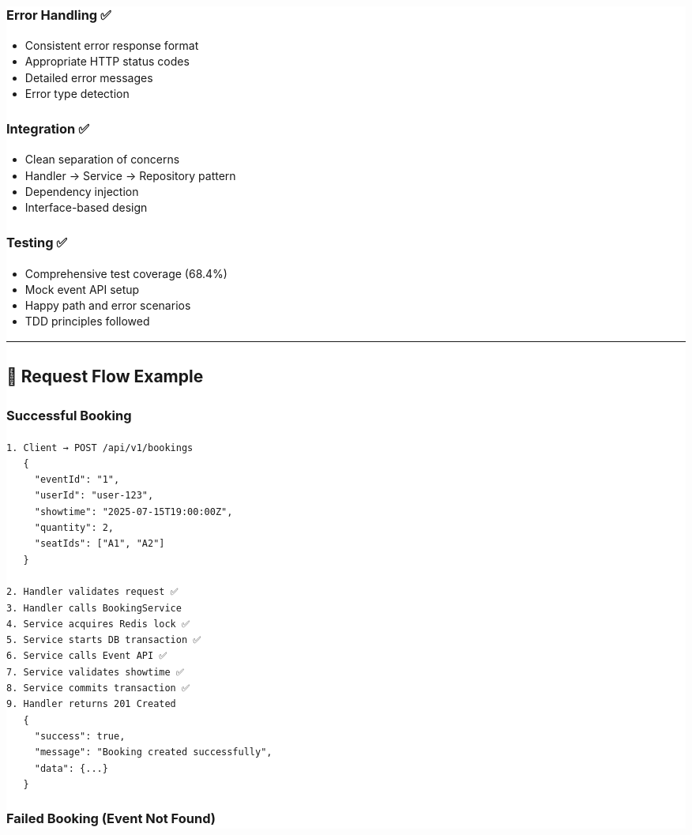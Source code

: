 ### **Error Handling** ✅
- Consistent error response format
- Appropriate HTTP status codes
- Detailed error messages
- Error type detection

### **Integration** ✅
- Clean separation of concerns
- Handler → Service → Repository pattern
- Dependency injection
- Interface-based design

### **Testing** ✅
- Comprehensive test coverage (68.4%)
- Mock event API setup
- Happy path and error scenarios
- TDD principles followed

---

## 🔄 Request Flow Example

### **Successful Booking**

```
1. Client → POST /api/v1/bookings
   {
     "eventId": "1",
     "userId": "user-123",
     "showtime": "2025-07-15T19:00:00Z",
     "quantity": 2,
     "seatIds": ["A1", "A2"]
   }

2. Handler validates request ✅
3. Handler calls BookingService
4. Service acquires Redis lock ✅
5. Service starts DB transaction ✅
6. Service calls Event API ✅
7. Service validates showtime ✅
8. Service commits transaction ✅
9. Handler returns 201 Created
   {
     "success": true,
     "message": "Booking created successfully",
     "data": {...}
   }
```

### **Failed Booking (Event Not Found)**
